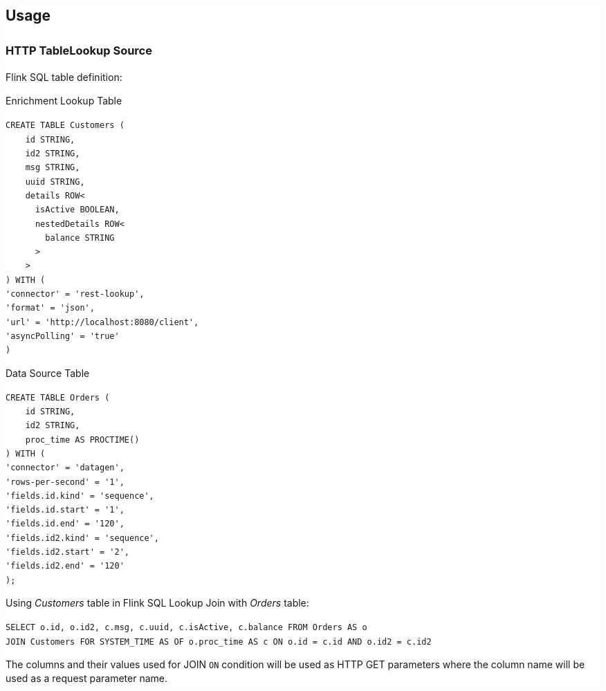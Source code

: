 ## Usage

### HTTP TableLookup Source
Flink SQL table definition:

Enrichment Lookup Table
```roomsql
CREATE TABLE Customers (
    id STRING,
    id2 STRING,
    msg STRING,
    uuid STRING,
    details ROW<
      isActive BOOLEAN,
      nestedDetails ROW<
        balance STRING
      >
    >
) WITH (
'connector' = 'rest-lookup',
'format' = 'json',
'url' = 'http://localhost:8080/client',
'asyncPolling' = 'true'
)
```

Data Source Table
```roomsql
CREATE TABLE Orders (
    id STRING,
    id2 STRING,
    proc_time AS PROCTIME()
) WITH (
'connector' = 'datagen',
'rows-per-second' = '1',
'fields.id.kind' = 'sequence',
'fields.id.start' = '1',
'fields.id.end' = '120',
'fields.id2.kind' = 'sequence',
'fields.id2.start' = '2',
'fields.id2.end' = '120'
);
```

Using _Customers_ table in Flink SQL Lookup Join with _Orders_ table:

```roomsql
SELECT o.id, o.id2, c.msg, c.uuid, c.isActive, c.balance FROM Orders AS o 
JOIN Customers FOR SYSTEM_TIME AS OF o.proc_time AS c ON o.id = c.id AND o.id2 = c.id2
```

The columns and their values used for JOIN `ON` condition will be used as HTTP GET parameters where the column name will be used as a request parameter name. 
